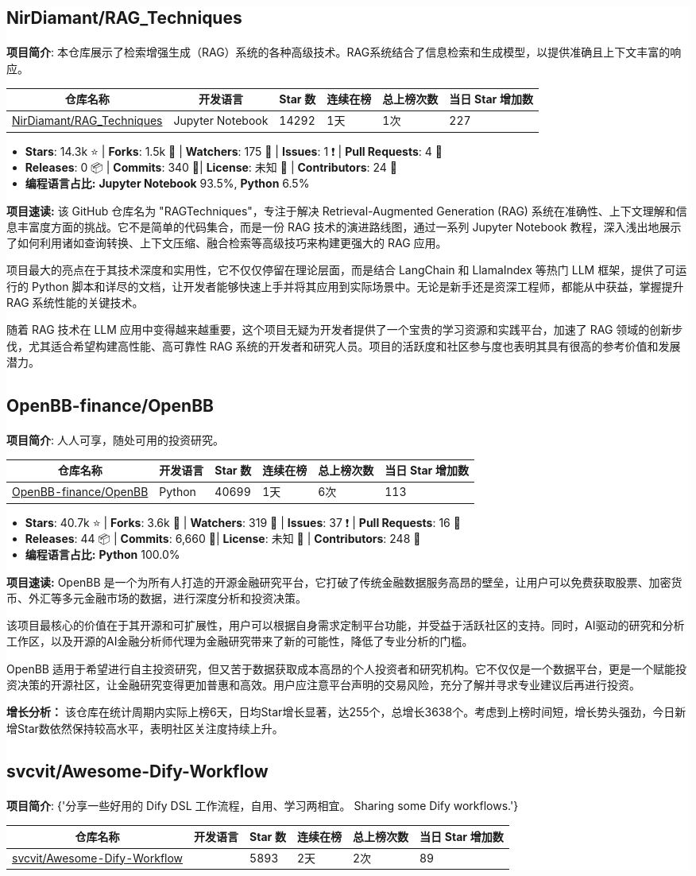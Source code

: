 ## NirDiamant/RAG_Techniques

**项目简介**: 本仓库展示了检索增强生成（RAG）系统的各种高级技术。RAG系统结合了信息检索和生成模型，以提供准确且上下文丰富的响应。

| 仓库名称  | 开发语言 | Star 数 | 连续在榜 | 总上榜次数 | 当日 Star 增加数 |
| -------  | ------- | ------- | -------- | ---------- | --------------- |
| [NirDiamant/RAG_Techniques](https://github.com/NirDiamant/RAG_Techniques)  | Jupyter Notebook | 14292 | 1天 | 1次 | 227 |

- **Stars**: 14.3k ⭐ | **Forks**: 1.5k 🔄 | **Watchers**: 175 👀 | **Issues**: 1 ❗ | **Pull Requests**: 4 🔀
- **Releases**: 0 📦 | **Commits**: 340 📝| **License**: 未知 📜 | **Contributors**: 24 👥 
- **编程语言占比:** **Jupyter Notebook** 93.5%, **Python** 6.5%


**项目速读:** 该 GitHub 仓库名为 "RAGTechniques"，专注于解决 Retrieval-Augmented Generation (RAG) 系统在准确性、上下文理解和信息丰富度方面的挑战。它不是简单的代码集合，而是一份 RAG 技术的演进路线图，通过一系列 Jupyter Notebook 教程，深入浅出地展示了如何利用诸如查询转换、上下文压缩、融合检索等高级技巧来构建更强大的 RAG 应用。

项目最大的亮点在于其技术深度和实用性，它不仅仅停留在理论层面，而是结合 LangChain 和 LlamaIndex 等热门 LLM 框架，提供了可运行的 Python 脚本和详尽的文档，让开发者能够快速上手并将其应用到实际场景中。无论是新手还是资深工程师，都能从中获益，掌握提升 RAG 系统性能的关键技术。

随着 RAG 技术在 LLM 应用中变得越来越重要，这个项目无疑为开发者提供了一个宝贵的学习资源和实践平台，加速了 RAG 领域的创新步伐，尤其适合希望构建高性能、高可靠性 RAG 系统的开发者和研究人员。项目的活跃度和社区参与度也表明其具有很高的参考价值和发展潜力。

## OpenBB-finance/OpenBB

**项目简介**: 人人可享，随处可用的投资研究。

| 仓库名称  | 开发语言 | Star 数 | 连续在榜 | 总上榜次数 | 当日 Star 增加数 |
| -------  | ------- | ------- | -------- | ---------- | --------------- |
| [OpenBB-finance/OpenBB](https://github.com/OpenBB-finance/OpenBB)  | Python | 40699 | 1天 | 6次 | 113 |

- **Stars**: 40.7k ⭐ | **Forks**: 3.6k 🔄 | **Watchers**: 319 👀 | **Issues**: 37 ❗ | **Pull Requests**: 16 🔀
- **Releases**: 44 📦 | **Commits**: 6,660 📝| **License**: 未知 📜 | **Contributors**: 248 👥 
- **编程语言占比:** **Python** 100.0%


**项目速读:** OpenBB 是一个为所有人打造的开源金融研究平台，它打破了传统金融数据服务高昂的壁垒，让用户可以免费获取股票、加密货币、外汇等多元金融市场的数据，进行深度分析和投资决策。

该项目最核心的价值在于其开源和可扩展性，用户可以根据自身需求定制平台功能，并受益于活跃社区的支持。同时，AI驱动的研究和分析工作区，以及开源的AI金融分析师代理为金融研究带来了新的可能性，降低了专业分析的门槛。

OpenBB 适用于希望进行自主投资研究，但又苦于数据获取成本高昂的个人投资者和研究机构。它不仅仅是一个数据平台，更是一个赋能投资决策的开源社区，让金融研究变得更加普惠和高效。用户应注意平台声明的交易风险，充分了解并寻求专业建议后再进行投资。

**增长分析：** 该仓库在统计周期内实际上榜6天，日均Star增长显著，达255个，总增长3638个。考虑到上榜时间短，增长势头强劲，今日新增Star数依然保持较高水平，表明社区关注度持续上升。

## svcvit/Awesome-Dify-Workflow

**项目简介**: {'分享一些好用的 Dify DSL 工作流程，自用、学习两相宜。 Sharing some Dify workflows.'}

| 仓库名称  | 开发语言 | Star 数 | 连续在榜 | 总上榜次数 | 当日 Star 增加数 |
| -------  | ------- | ------- | -------- | ---------- | --------------- |
| [svcvit/Awesome-Dify-Workflow](https://github.com/svcvit/Awesome-Dify-Workflow)  |  | 5893 | 2天 | 2次 | 89 |
